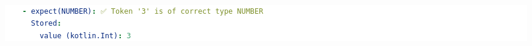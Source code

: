 ```yaml
    - expect(NUMBER): ✅ Token '3' is of correct type NUMBER
      Stored:
        value (kotlin.Int): 3
```
